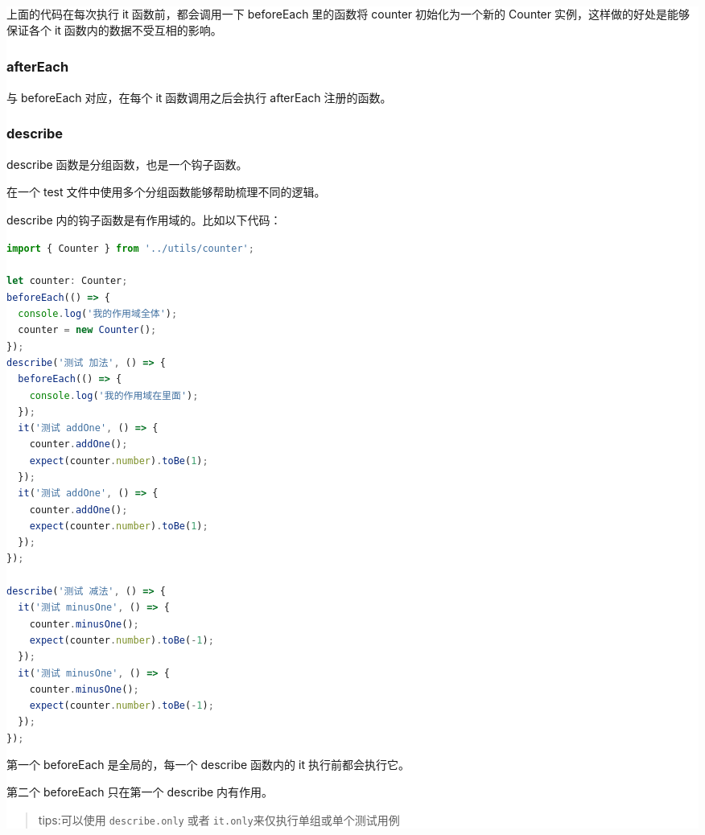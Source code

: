 上面的代码在每次执行 it 函数前，都会调用一下 beforeEach 里的函数将 counter 初始化为一个新的 Counter 实例，这样做的好处是能够保证各个 it 函数内的数据不受互相的影响。

### afterEach

与 beforeEach 对应，在每个 it 函数调用之后会执行 afterEach 注册的函数。

### describe

describe 函数是分组函数，也是一个钩子函数。

在一个 test 文件中使用多个分组函数能够帮助梳理不同的逻辑。

describe 内的钩子函数是有作用域的。比如以下代码：

```js
import { Counter } from '../utils/counter';

let counter: Counter;
beforeEach(() => {
  console.log('我的作用域全体');
  counter = new Counter();
});
describe('测试 加法', () => {
  beforeEach(() => {
    console.log('我的作用域在里面');
  });
  it('测试 addOne', () => {
    counter.addOne();
    expect(counter.number).toBe(1);
  });
  it('测试 addOne', () => {
    counter.addOne();
    expect(counter.number).toBe(1);
  });
});

describe('测试 减法', () => {
  it('测试 minusOne', () => {
    counter.minusOne();
    expect(counter.number).toBe(-1);
  });
  it('测试 minusOne', () => {
    counter.minusOne();
    expect(counter.number).toBe(-1);
  });
});
```

第一个 beforeEach 是全局的，每一个 describe 函数内的 it 执行前都会执行它。

第二个 beforeEach 只在第一个 describe 内有作用。

> tips:可以使用 `describe.only` 或者 `it.only`来仅执行单组或单个测试用例
